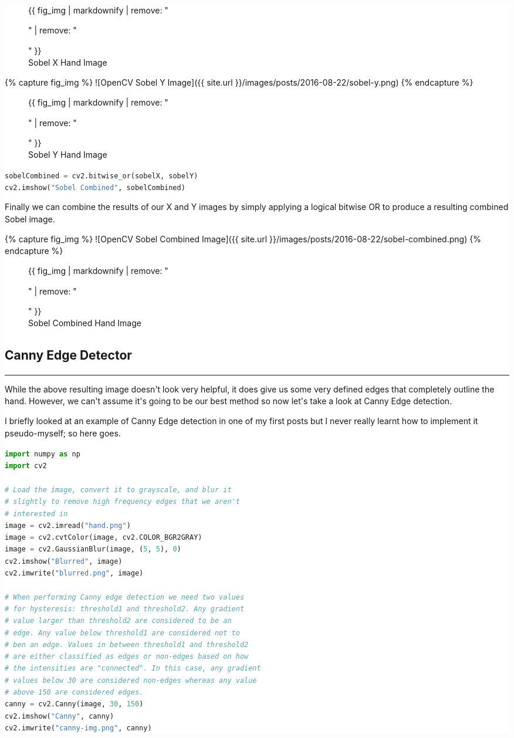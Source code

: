 <figure>
  {{ fig_img | markdownify | remove: "<p>" | remove: "</p>" }}
  <figcaption>Sobel X Hand Image</figcaption>
</figure>

{% capture fig_img %}
![OpenCV Sobel Y Image]({{ site.url }}/images/posts/2016-08-22/sobel-y.png)
{% endcapture %}

<figure>
  {{ fig_img | markdownify | remove: "<p>" | remove: "</p>" }}
  <figcaption>Sobel Y Hand Image</figcaption>
</figure>

```python
sobelCombined = cv2.bitwise_or(sobelX, sobelY)
cv2.imshow("Sobel Combined", sobelCombined)
```

Finally we can combine the results of our X and Y images by simply applying a logical bitwise OR to produce a resulting combined Sobel image.

{% capture fig_img %}
![OpenCV Sobel Combined Image]({{ site.url }}/images/posts/2016-08-22/sobel-combined.png)
{% endcapture %}

<figure>
  {{ fig_img | markdownify | remove: "<p>" | remove: "</p>" }}
  <figcaption>Sobel Combined Hand Image</figcaption>
</figure>

## Canny Edge Detector
---

While the above resulting image doesn't look very helpful, it does give us some very defined edges that completely outline the hand. However, we can't assume it's going to be our best method so now let's take a look at Canny Edge detection.

I briefly looked at an example of Canny Edge detection in one of my first posts but I never really learnt how to implement it pseudo-myself; so here goes.

```python
import numpy as np
import cv2

# Load the image, convert it to grayscale, and blur it
# slightly to remove high frequency edges that we aren't
# interested in
image = cv2.imread("hand.png")
image = cv2.cvtColor(image, cv2.COLOR_BGR2GRAY)
image = cv2.GaussianBlur(image, (5, 5), 0)
cv2.imshow("Blurred", image)
cv2.imwrite("blurred.png", image)

# When performing Canny edge detection we need two values
# for hysteresis: threshold1 and threshold2. Any gradient
# value larger than threshold2 are considered to be an
# edge. Any value below threshold1 are considered not to
# ben an edge. Values in between threshold1 and threshold2
# are either classified as edges or non-edges based on how
# the intensities are "connected". In this case, any gradient
# values below 30 are considered non-edges whereas any value
# above 150 are considered edges.
canny = cv2.Canny(image, 30, 150)
cv2.imshow("Canny", canny)
cv2.imwrite("canny-img.png", canny)
```